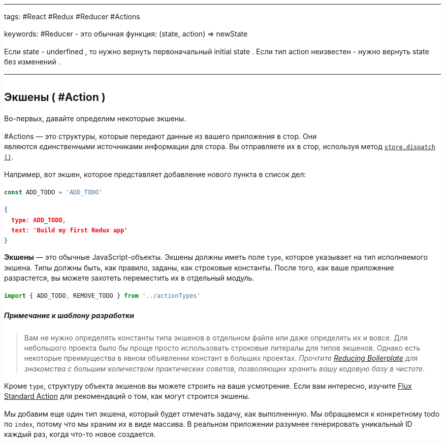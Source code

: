 ____

tags: #React #Redux #Reducer #Actions 

keywords:
#Reducer - это обычная функция:
(state, action) => newState

Если state - underfined , то нужно вернуть первоначальный initial state .
Если тип action неизвестен - нужно вернуть state без изменений .

_____

## Экшены ( #Action )

Во-первых, давайте определим некоторые экшены.

#Actions — это структуры, которые передают данные из вашего приложения в стор. Они являются _единственными_ источниками информации для стора. Вы отправляете их в стор, используя метод [`store.dispatch()`](https://rajdee.gitbooks.io/redux-in-russian/content/docs/api/Store.html#dispatch).

Например, вот экшен, которое представляет добавление нового пункта в список дел:

```jsx
const ADD_TODO = 'ADD_TODO'
```

```json
{
  type: ADD_TODO,
  text: 'Build my first Redux app'
}
```

**Экшены** — это обычные JavaScript-объекты. Экшены должны иметь поле `type`, которое указывает на тип исполняемого экшена. Типы должны быть, как правило, заданы, как строковые константы. После того, как ваше приложение разрастется, вы можете захотеть переместить их в отдельный модуль.

```jsx
import { ADD_TODO, REMOVE_TODO } from '../actionTypes'
```

##### Примечание к шаблону разработки

> Вам не нужно определять константы типа экшенов в отдельном файле или даже определять их и вовсе. Для небольшого проекта было бы проще просто использовать строковые литералы для типов экшенов. Однако есть некоторые преимущества в явном объявлении констант в больших проектах. *Прочтите [Reducing Boilerplate](https://rajdee.gitbooks.io/redux-in-russian/content/docs/recipes/ReducingBoilerplate.html) для знакомства с большим количеством практических советов, позволяющих хранить вашу кодовую базу в чистоте.*

Кроме `type`, структуру объекта экшенов вы можете строить на ваше усмотрение. Если вам интересно, изучите [Flux Standard Action](https://github.com/acdlite/flux-standard-action) для рекомендаций о том, как могут строится экшены.

Мы добавим еще один тип экшена, который будет отмечать задачу, как выполненную. Мы обращаемся к конкретному todo по `index`, потому что мы храним их в виде массива. В реальном приложении разумнее генерировать уникальный ID каждый раз, когда что-то новое создается.

